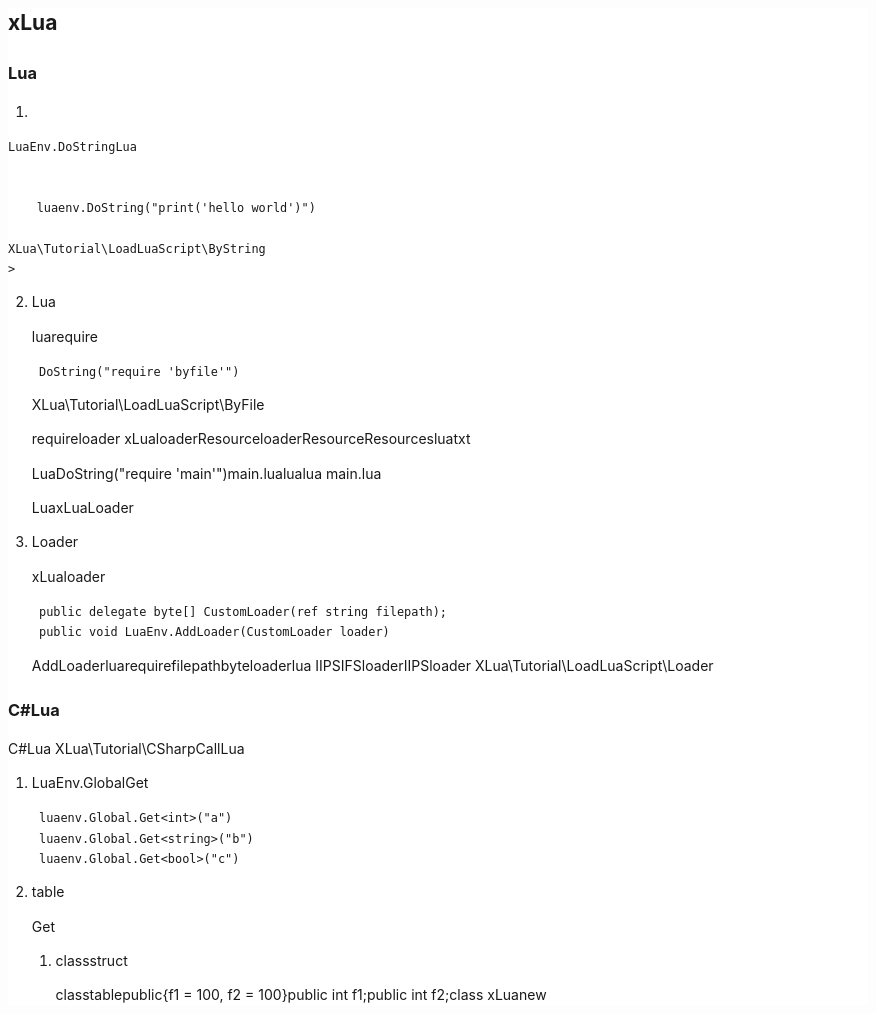 ## xLua

### Lua

1. 

    LuaEnv.DoStringLua
    

        luaenv.DoString("print('hello world')")

    XLua\Tutorial\LoadLuaScript\ByString
    > 

2. Lua

    luarequire
    

        DoString("require 'byfile'")

    XLua\Tutorial\LoadLuaScript\ByFile

    requireloader
    xLualoaderResourceloaderResourceResourcesluatxt

    LuaDoString("require 'main'")main.lualualua main.lua

    LuaxLuaLoader

3. Loader

    xLualoader

        public delegate byte[] CustomLoader(ref string filepath);
        public void LuaEnv.AddLoader(CustomLoader loader)

    AddLoaderluarequirefilepathbyteloaderlua
    IIPSIFSloaderIIPSloader
    XLua\Tutorial\LoadLuaScript\Loader

### C#Lua

C#Lua
XLua\Tutorial\CSharpCallLua

1. 
    LuaEnv.GlobalGet
    
        luaenv.Global.Get<int>("a")
        luaenv.Global.Get<string>("b")
        luaenv.Global.Get<bool>("c")

2. table

    Get
    1. classstruct

        classtablepublic{f1 = 100, f2 = 100}public int f1;public int f2;class
        xLuanew
